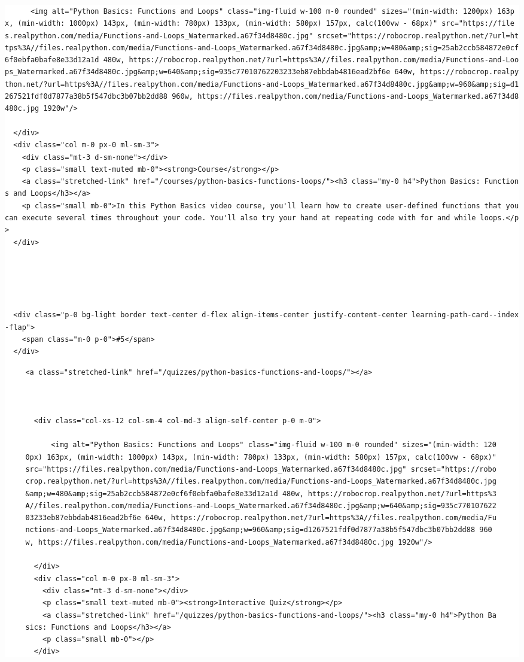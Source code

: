           <img alt="Python Basics: Functions and Loops" class="img-fluid w-100 m-0 rounded" sizes="(min-width: 1200px) 163px, (min-width: 1000px) 143px, (min-width: 780px) 133px, (min-width: 580px) 157px, calc(100vw - 68px)" src="https://files.realpython.com/media/Functions-and-Loops_Watermarked.a67f34d8480c.jpg" srcset="https://robocrop.realpython.net/?url=https%3A//files.realpython.com/media/Functions-and-Loops_Watermarked.a67f34d8480c.jpg&amp;w=480&amp;sig=25ab2ccb584872e0cf6f0ebfa0bafe8e33d12a1d 480w, https://robocrop.realpython.net/?url=https%3A//files.realpython.com/media/Functions-and-Loops_Watermarked.a67f34d8480c.jpg&amp;w=640&amp;sig=935c77010762203233eb87ebbdab4816ead2bf6e 640w, https://robocrop.realpython.net/?url=https%3A//files.realpython.com/media/Functions-and-Loops_Watermarked.a67f34d8480c.jpg&amp;w=960&amp;sig=d1267521fdf0d7877a38b5f547dbc3b07bb2dd88 960w, https://files.realpython.com/media/Functions-and-Loops_Watermarked.a67f34d8480c.jpg 1920w"/>
        
      </div>
      <div class="col m-0 px-0 ml-sm-3">
        <div class="mt-3 d-sm-none"></div> 
        <p class="small text-muted mb-0"><strong>Course</strong></p>
        <a class="stretched-link" href="/courses/python-basics-functions-loops/"><h3 class="my-0 h4">Python Basics: Functions and Loops</h3></a>
        <p class="small mb-0">In this Python Basics video course, you'll learn how to create user-defined functions that you can execute several times throughout your code. You'll also try your hand at repeating code with for and while loops.</p>
      </div>
      
    

    
    
      <div class="p-0 bg-light border text-center d-flex align-items-center justify-content-center learning-path-card--index-flap">
        <span class="m-0 p-0">#5</span>
      </div>
    

  </div>
</div>


<div class="py-3 learning-path-card--connector"></div>


    
  
    
      

<div class="container border rounded shadow-sm" style="left: 4%;position: relative;width: 92%;">
  <div class="row p-3 position-relative">

    
    <a class="stretched-link" href="/quizzes/python-basics-functions-and-loops/"></a>

    
      
      <div class="col-xs-12 col-sm-4 col-md-3 align-self-center p-0 m-0">
        
          <img alt="Python Basics: Functions and Loops" class="img-fluid w-100 m-0 rounded" sizes="(min-width: 1200px) 163px, (min-width: 1000px) 143px, (min-width: 780px) 133px, (min-width: 580px) 157px, calc(100vw - 68px)" src="https://files.realpython.com/media/Functions-and-Loops_Watermarked.a67f34d8480c.jpg" srcset="https://robocrop.realpython.net/?url=https%3A//files.realpython.com/media/Functions-and-Loops_Watermarked.a67f34d8480c.jpg&amp;w=480&amp;sig=25ab2ccb584872e0cf6f0ebfa0bafe8e33d12a1d 480w, https://robocrop.realpython.net/?url=https%3A//files.realpython.com/media/Functions-and-Loops_Watermarked.a67f34d8480c.jpg&amp;w=640&amp;sig=935c77010762203233eb87ebbdab4816ead2bf6e 640w, https://robocrop.realpython.net/?url=https%3A//files.realpython.com/media/Functions-and-Loops_Watermarked.a67f34d8480c.jpg&amp;w=960&amp;sig=d1267521fdf0d7877a38b5f547dbc3b07bb2dd88 960w, https://files.realpython.com/media/Functions-and-Loops_Watermarked.a67f34d8480c.jpg 1920w"/>
        
      </div>
      <div class="col m-0 px-0 ml-sm-3">
        <div class="mt-3 d-sm-none"></div> 
        <p class="small text-muted mb-0"><strong>Interactive Quiz</strong></p>
        <a class="stretched-link" href="/quizzes/python-basics-functions-and-loops/"><h3 class="my-0 h4">Python Basics: Functions and Loops</h3></a>
        <p class="small mb-0"></p>
      </div>
      
    

    
    

  </div>
</div>
